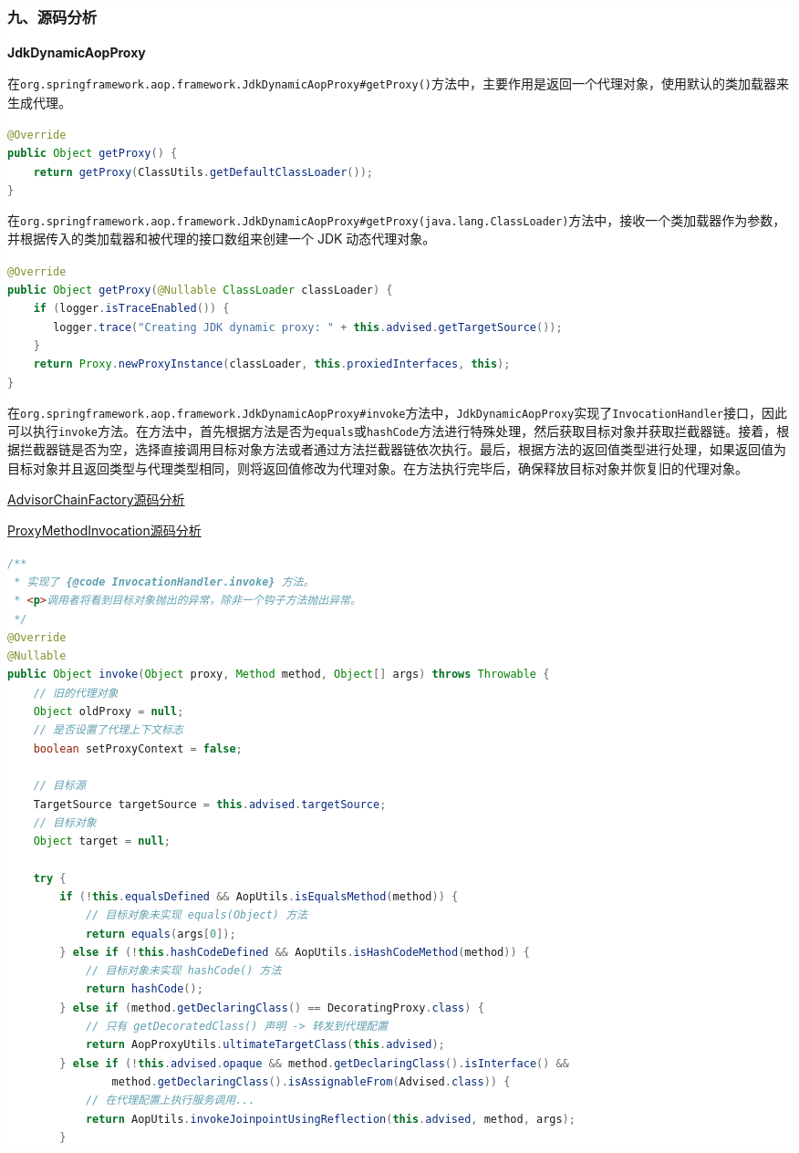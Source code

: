 ### 九、源码分析

**JdkDynamicAopProxy**

在`org.springframework.aop.framework.JdkDynamicAopProxy#getProxy()`方法中，主要作用是返回一个代理对象，使用默认的类加载器来生成代理。

```java
@Override
public Object getProxy() {
    return getProxy(ClassUtils.getDefaultClassLoader());
}
```

在`org.springframework.aop.framework.JdkDynamicAopProxy#getProxy(java.lang.ClassLoader)`方法中，接收一个类加载器作为参数，并根据传入的类加载器和被代理的接口数组来创建一个 JDK 动态代理对象。

```java
@Override
public Object getProxy(@Nullable ClassLoader classLoader) {
    if (logger.isTraceEnabled()) {
       logger.trace("Creating JDK dynamic proxy: " + this.advised.getTargetSource());
    }
    return Proxy.newProxyInstance(classLoader, this.proxiedInterfaces, this);
}
```

在`org.springframework.aop.framework.JdkDynamicAopProxy#invoke`方法中，`JdkDynamicAopProxy`实现了`InvocationHandler`接口，因此可以执行`invoke`方法。在方法中，首先根据方法是否为`equals`或`hashCode`方法进行特殊处理，然后获取目标对象并获取拦截器链。接着，根据拦截器链是否为空，选择直接调用目标对象方法或者通过方法拦截器链依次执行。最后，根据方法的返回值类型进行处理，如果返回值为目标对象并且返回类型与代理类型相同，则将返回值修改为代理对象。在方法执行完毕后，确保释放目标对象并恢复旧的代理对象。

[AdvisorChainFactory源码分析](../spring-aop-advisorChainFactory/README.md)

[ProxyMethodInvocation源码分析](../spring-aop-proxyMethodInvocation/README.md)

```java
/**
 * 实现了 {@code InvocationHandler.invoke} 方法。
 * <p>调用者将看到目标对象抛出的异常，除非一个钩子方法抛出异常。
 */
@Override
@Nullable
public Object invoke(Object proxy, Method method, Object[] args) throws Throwable {
    // 旧的代理对象
    Object oldProxy = null; 
    // 是否设置了代理上下文标志
    boolean setProxyContext = false; 

    // 目标源
    TargetSource targetSource = this.advised.targetSource; 
    // 目标对象
    Object target = null; 

    try {
        if (!this.equalsDefined && AopUtils.isEqualsMethod(method)) {
            // 目标对象未实现 equals(Object) 方法
            return equals(args[0]);
        } else if (!this.hashCodeDefined && AopUtils.isHashCodeMethod(method)) {
            // 目标对象未实现 hashCode() 方法
            return hashCode();
        } else if (method.getDeclaringClass() == DecoratingProxy.class) {
            // 只有 getDecoratedClass() 声明 -> 转发到代理配置
            return AopProxyUtils.ultimateTargetClass(this.advised);
        } else if (!this.advised.opaque && method.getDeclaringClass().isInterface() &&
                method.getDeclaringClass().isAssignableFrom(Advised.class)) {
            // 在代理配置上执行服务调用...
            return AopUtils.invokeJoinpointUsingReflection(this.advised, method, args);
        }
```